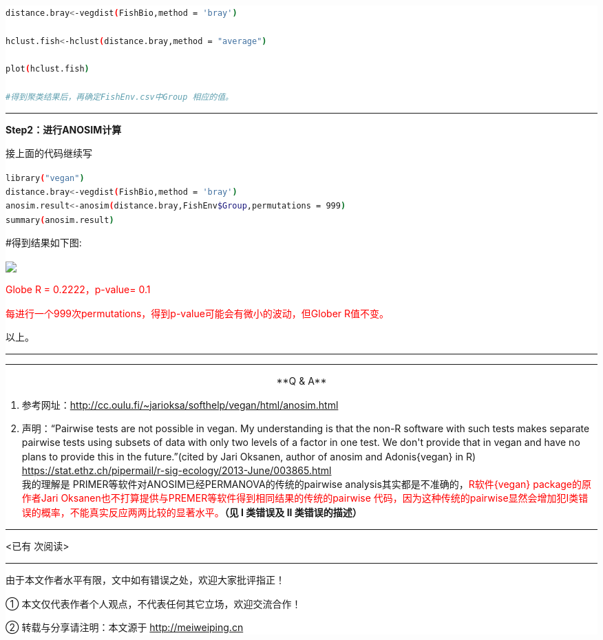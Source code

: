 ``` bash
distance.bray<-vegdist(FishBio,method = 'bray')

hclust.fish<-hclust(distance.bray,method = "average")

plot(hclust.fish)

#得到聚类结果后，再确定FishEnv.csv中Group 相应的值。
```

---

**Step2：进行ANOSIM计算**

接上面的代码继续写

``` bash
library("vegan")
distance.bray<-vegdist(FishBio,method = 'bray')
anosim.result<-anosim(distance.bray,FishEnv$Group,permutations = 999)
summary(anosim.result)
```

#得到结果如下图:

<img src="http://p1.bpimg.com/567571/8badb856c500c288.jpg" width=80% align=center>

<font color=red>Globe R = 0.2222，p-value= 0.1

每进行一个999次permutations，得到p-value可能会有微小的波动，但Glober R值不变。</font>

以上。

---

---

<center>**Q & A**</center>

1. 参考网址：http://cc.oulu.fi/~jarioksa/softhelp/vegan/html/anosim.html

2. 声明：“Pairwise tests are not possible in vegan. My understanding is that the non-R software with such tests makes separate pairwise tests using subsets of data with only two levels of a factor in one test. We don't provide that in vegan and have no plans to provide this in the future.”(cited by Jari Oksanen, author of anosim and Adonis{vegan} in R)   https://stat.ethz.ch/pipermail/r-sig-ecology/2013-June/003865.html  
我的理解是 PRIMER等软件对ANOSIM已经PERMANOVA的传统的pairwise analysis其实都是不准确的，<font color=red>R软件{vegan} package的原作者Jari Oksanen也不打算提供与PREMER等软件得到相同结果的传统的pairwise 代码，因为这种传统的pairwise显然会增加犯I类错误的概率，不能真实反应两两比较的显著水平。</font>**（见 I 类错误及 II 类错误的描述）**




---

<span id="busuanzi_container_page_pv">
<已有 <span id="busuanzi_value_page_pv"></span> 次阅读>
</span>

---


由于本文作者水平有限，文中如有错误之处，欢迎大家批评指正！

① 本文仅代表作者个人观点，不代表任何其它立场，欢迎交流合作！

② 转载与分享请注明：本文源于 http://meiweiping.cn